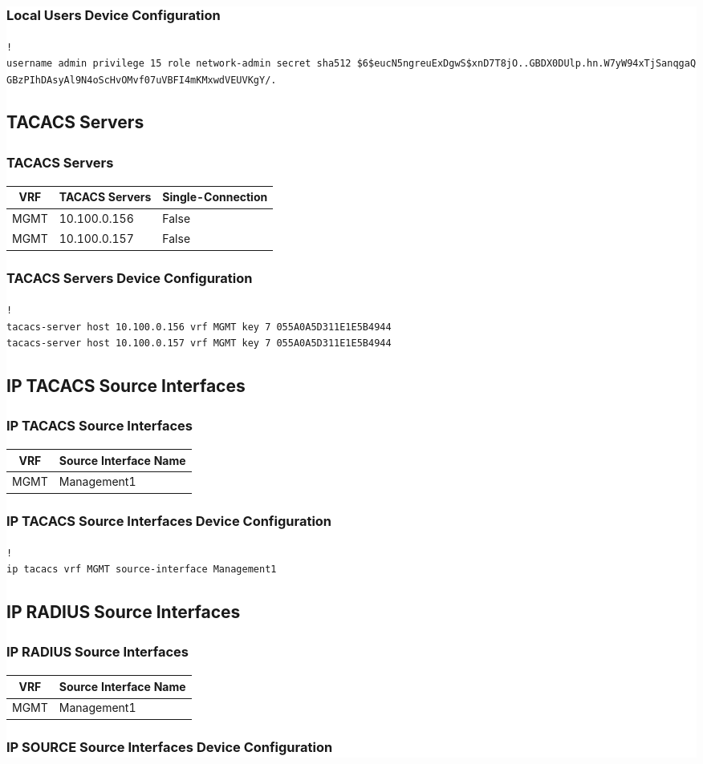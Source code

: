 ### Local Users Device Configuration

```eos
!
username admin privilege 15 role network-admin secret sha512 $6$eucN5ngreuExDgwS$xnD7T8jO..GBDX0DUlp.hn.W7yW94xTjSanqgaQGBzPIhDAsyAl9N4oScHvOMvf07uVBFI4mKMxwdVEUVKgY/.
```

## TACACS Servers

### TACACS Servers

| VRF | TACACS Servers | Single-Connection |
| --- | -------------- | ----------------- |
| MGMT | 10.100.0.156 | False |
| MGMT | 10.100.0.157 | False |

### TACACS Servers Device Configuration

```eos
!
tacacs-server host 10.100.0.156 vrf MGMT key 7 055A0A5D311E1E5B4944
tacacs-server host 10.100.0.157 vrf MGMT key 7 055A0A5D311E1E5B4944
```

## IP TACACS Source Interfaces

### IP TACACS Source Interfaces

| VRF | Source Interface Name |
| --- | --------------- |
| MGMT | Management1 |

### IP TACACS Source Interfaces Device Configuration

```eos
!
ip tacacs vrf MGMT source-interface Management1
```

## IP RADIUS Source Interfaces

### IP RADIUS Source Interfaces

| VRF | Source Interface Name |
| --- | --------------- |
| MGMT | Management1 |

### IP SOURCE Source Interfaces Device Configuration
